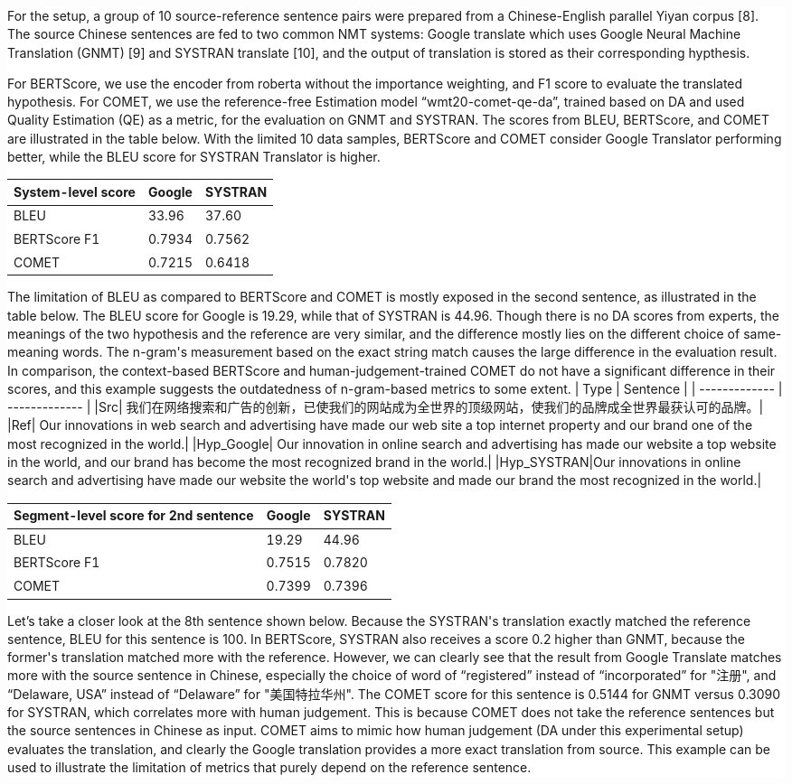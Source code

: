 For the setup, a group of 10 source-reference sentence pairs were prepared from a Chinese-English parallel Yiyan corpus [8]. The source Chinese sentences are fed to two common NMT systems: Google translate which uses Google Neural Machine Translation (GNMT) [9] and SYSTRAN translate [10], and the output of translation is stored as their corresponding hypthesis.

For BERTScore, we use the encoder from roberta without the importance weighting, and F1 score to evaluate the translated hypothesis. For COMET, we use the reference-free Estimation model “wmt20-comet-qe-da”, trained based on DA and used Quality Estimation (QE) as a metric, for the evaluation on GNMT and SYSTRAN. The scores from BLEU, BERTScore, and COMET are illustrated in the table below. With the limited 10 data samples, BERTScore and COMET consider Google Translator performing better, while the BLEU score for SYSTRAN Translator is higher. 

|System-level score| Google | SYSTRAN |
| ------------- | ------------- | ------------- |
|BLEU| 33.96 | 37.60 |
|BERTScore F1| 0.7934| 0.7562 |
|COMET| 0.7215| 0.6418 |

The limitation of BLEU as compared to BERTScore and COMET is mostly exposed in the second sentence, as illustrated in the table below. The BLEU score for Google is 19.29, while that of SYSTRAN is 44.96. Though there is no DA scores from experts, the meanings of the two hypothesis and the reference are very similar, and the difference mostly lies on the different choice of same-meaning words. The n-gram's measurement based on the exact string match causes the large difference in the evaluation result. In comparison, the context-based BERTScore and human-judgement-trained COMET do not have a significant difference in their scores, and this example suggests the outdatedness of n-gram-based metrics to some extent.
| Type | Sentence |
| ------------- | ------------- |
|Src| 我们在网络搜索和广告的创新，已使我们的网站成为全世界的顶级网站，使我们的品牌成全世界最获认可的品牌。|
|Ref| Our innovations in web search and advertising have made our web site a top internet property and our brand one of the most recognized in the world.|
|Hyp_Google| Our innovation in online search and advertising has made our website a top website in the world, and our brand has become the most recognized brand in the world.|
|Hyp_SYSTRAN|Our innovations in online search and advertising have made our website the world's top website and made our brand the most recognized in the world.|

|Segment-level score for 2nd sentence| Google | SYSTRAN |
| ------------- | ------------- | ------------- |
|BLEU| 19.29 | 44.96 |
|BERTScore F1| 0.7515| 0.7820 |
|COMET| 0.7399| 0.7396 |

Let’s take a closer look at the 8th sentence shown below. Because the SYSTRAN's translation exactly matched the reference sentence, BLEU for this sentence is 100. In BERTScore, SYSTRAN also receives a score 0.2 higher than GNMT, because the former's translation matched more with the reference. However, we can clearly see that the result from Google Translate matches more with the source sentence in Chinese, especially the choice of word of “registered” instead of “incorporated” for "注册", and “Delaware, USA” instead of “Delaware” for "美国特拉华州". The COMET score for this sentence is 0.5144 for GNMT versus 0.3090 for SYSTRAN, which correlates more with human judgement. This is because COMET does not take the reference sentences but the source sentences in Chinese as input. COMET aims to mimic how human judgement (DA under this experimental setup) evaluates the translation, and clearly the Google translation provides a more exact translation from source. This example can be used to illustrate the limitation of metrics that purely depend on the reference sentence.
